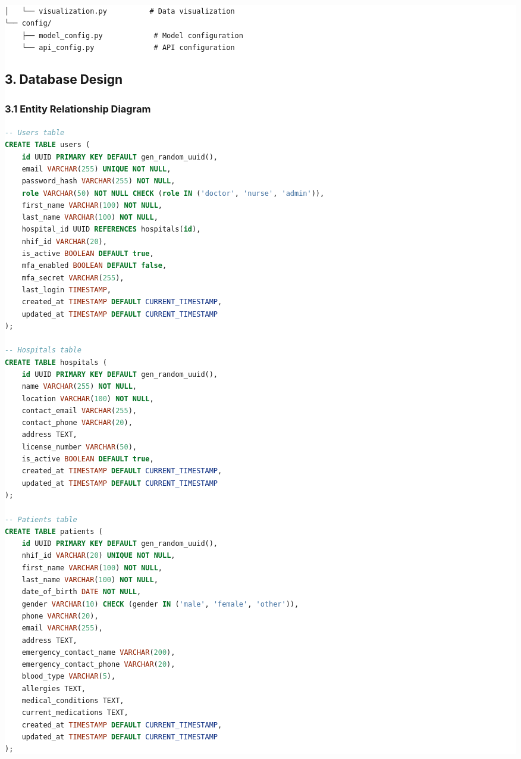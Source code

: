 ```
│   └── visualization.py          # Data visualization
└── config/
    ├── model_config.py            # Model configuration
    └── api_config.py              # API configuration
```

## 3. Database Design

### 3.1 Entity Relationship Diagram

```sql
-- Users table
CREATE TABLE users (
    id UUID PRIMARY KEY DEFAULT gen_random_uuid(),
    email VARCHAR(255) UNIQUE NOT NULL,
    password_hash VARCHAR(255) NOT NULL,
    role VARCHAR(50) NOT NULL CHECK (role IN ('doctor', 'nurse', 'admin')),
    first_name VARCHAR(100) NOT NULL,
    last_name VARCHAR(100) NOT NULL,
    hospital_id UUID REFERENCES hospitals(id),
    nhif_id VARCHAR(20),
    is_active BOOLEAN DEFAULT true,
    mfa_enabled BOOLEAN DEFAULT false,
    mfa_secret VARCHAR(255),
    last_login TIMESTAMP,
    created_at TIMESTAMP DEFAULT CURRENT_TIMESTAMP,
    updated_at TIMESTAMP DEFAULT CURRENT_TIMESTAMP
);

-- Hospitals table
CREATE TABLE hospitals (
    id UUID PRIMARY KEY DEFAULT gen_random_uuid(),
    name VARCHAR(255) NOT NULL,
    location VARCHAR(100) NOT NULL,
    contact_email VARCHAR(255),
    contact_phone VARCHAR(20),
    address TEXT,
    license_number VARCHAR(50),
    is_active BOOLEAN DEFAULT true,
    created_at TIMESTAMP DEFAULT CURRENT_TIMESTAMP,
    updated_at TIMESTAMP DEFAULT CURRENT_TIMESTAMP
);

-- Patients table
CREATE TABLE patients (
    id UUID PRIMARY KEY DEFAULT gen_random_uuid(),
    nhif_id VARCHAR(20) UNIQUE NOT NULL,
    first_name VARCHAR(100) NOT NULL,
    last_name VARCHAR(100) NOT NULL,
    date_of_birth DATE NOT NULL,
    gender VARCHAR(10) CHECK (gender IN ('male', 'female', 'other')),
    phone VARCHAR(20),
    email VARCHAR(255),
    address TEXT,
    emergency_contact_name VARCHAR(200),
    emergency_contact_phone VARCHAR(20),
    blood_type VARCHAR(5),
    allergies TEXT,
    medical_conditions TEXT,
    current_medications TEXT,
    created_at TIMESTAMP DEFAULT CURRENT_TIMESTAMP,
    updated_at TIMESTAMP DEFAULT CURRENT_TIMESTAMP
);
```